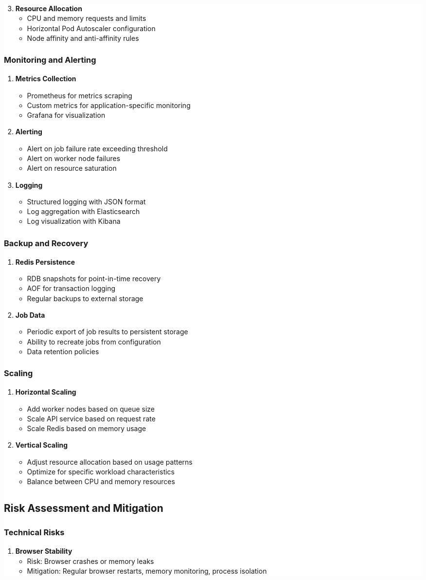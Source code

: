3. **Resource Allocation**
   - CPU and memory requests and limits
   - Horizontal Pod Autoscaler configuration
   - Node affinity and anti-affinity rules

### Monitoring and Alerting

1. **Metrics Collection**
   - Prometheus for metrics scraping
   - Custom metrics for application-specific monitoring
   - Grafana for visualization

2. **Alerting**
   - Alert on job failure rate exceeding threshold
   - Alert on worker node failures
   - Alert on resource saturation

3. **Logging**
   - Structured logging with JSON format
   - Log aggregation with Elasticsearch
   - Log visualization with Kibana

### Backup and Recovery

1. **Redis Persistence**
   - RDB snapshots for point-in-time recovery
   - AOF for transaction logging
   - Regular backups to external storage

2. **Job Data**
   - Periodic export of job results to persistent storage
   - Ability to recreate jobs from configuration
   - Data retention policies

### Scaling

1. **Horizontal Scaling**
   - Add worker nodes based on queue size
   - Scale API service based on request rate
   - Scale Redis based on memory usage

2. **Vertical Scaling**
   - Adjust resource allocation based on usage patterns
   - Optimize for specific workload characteristics
   - Balance between CPU and memory resources

## Risk Assessment and Mitigation

### Technical Risks

1. **Browser Stability**
   - Risk: Browser crashes or memory leaks
   - Mitigation: Regular browser restarts, memory monitoring, process isolation
